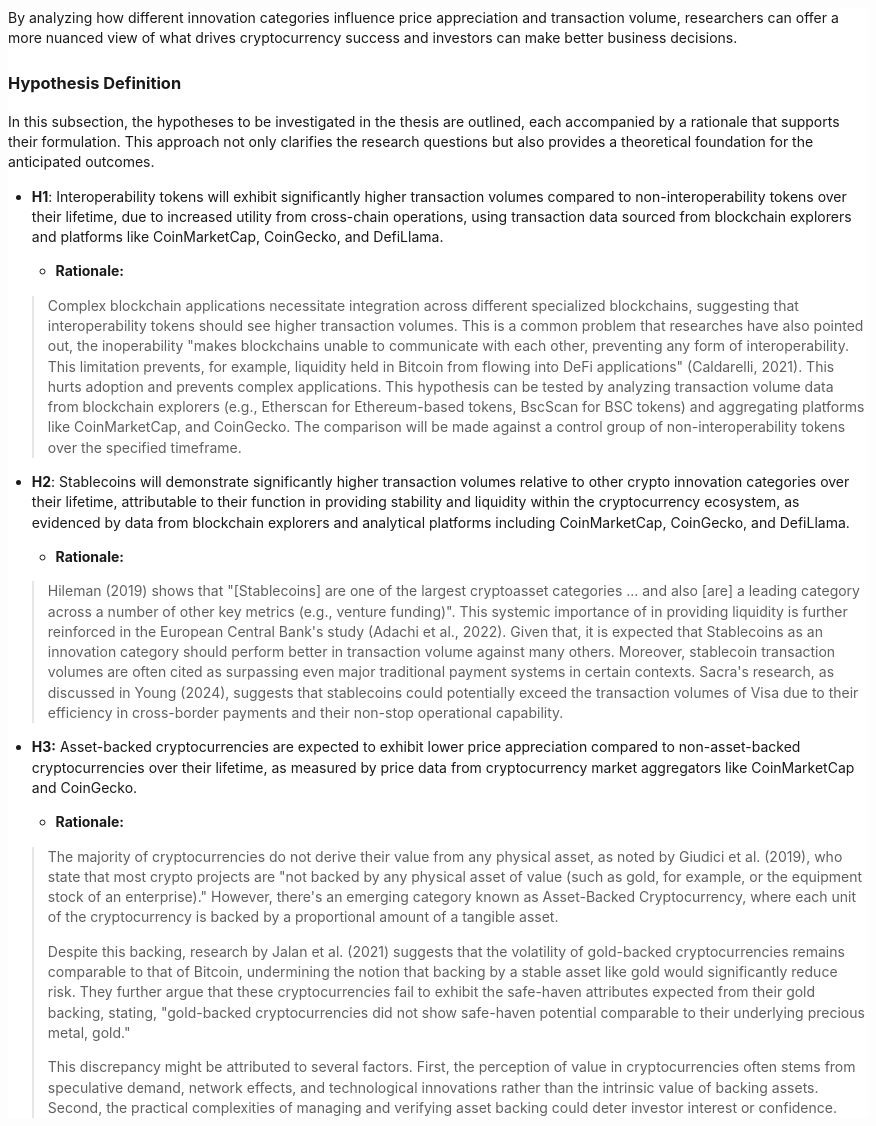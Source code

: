 By analyzing how different innovation categories influence price appreciation and transaction volume, researchers can offer a more nuanced view of what drives cryptocurrency success and investors can make better business decisions.

### Hypothesis Definition

In this subsection, the hypotheses to be investigated in the thesis are outlined, each accompanied by a rationale that supports their formulation. This approach not only clarifies the research questions but also provides a theoretical foundation for the anticipated outcomes.

-   **H1**: Interoperability tokens will exhibit significantly higher transaction volumes compared to non-interoperability tokens over their lifetime, due to increased utility from cross-chain operations, using transaction data sourced from blockchain explorers and platforms like CoinMarketCap, CoinGecko, and DefiLlama.

    -   **Rationale:**

> Complex blockchain applications necessitate integration across different specialized blockchains, suggesting that interoperability tokens should see higher transaction volumes. This is a common problem that researches have also pointed out, the inoperability "makes blockchains unable to communicate with each other, preventing any form of interoperability. This limitation prevents, for example, liquidity held in Bitcoin from flowing into DeFi applications" (Caldarelli, 2021). This hurts adoption and prevents complex applications. This hypothesis can be tested by analyzing transaction volume data from blockchain explorers (e.g., Etherscan for Ethereum-based tokens, BscScan for BSC tokens) and aggregating platforms like CoinMarketCap, and CoinGecko. The comparison will be made against a control group of non-interoperability tokens over the specified timeframe.

-   **H2**: Stablecoins will demonstrate significantly higher transaction volumes relative to other crypto innovation categories over their lifetime, attributable to their function in providing stability and liquidity within the cryptocurrency ecosystem, as evidenced by data from blockchain explorers and analytical platforms including CoinMarketCap, CoinGecko, and DefiLlama.

    -   **Rationale:**

> Hileman (2019) shows that "\[Stablecoins\] are one of the largest cryptoasset categories \... and also \[are\] a leading category across a number of other key metrics (e.g., venture funding)". This systemic importance of in providing liquidity is further reinforced in the European Central Bank's study (Adachi et al., 2022). Given that, it is expected that Stablecoins as an innovation category should perform better in transaction volume against many others. Moreover, stablecoin transaction volumes are often cited as surpassing even major traditional payment systems in certain contexts. Sacra\'s research, as discussed in Young (2024), suggests that stablecoins could potentially exceed the transaction volumes of Visa due to their efficiency in cross-border payments and their non-stop operational capability.

-   **H3:** Asset-backed cryptocurrencies are expected to exhibit lower price appreciation compared to non-asset-backed cryptocurrencies over their lifetime, as measured by price data from cryptocurrency market aggregators like CoinMarketCap and CoinGecko.

    -   **Rationale:**

> The majority of cryptocurrencies do not derive their value from any physical asset, as noted by Giudici et al. (2019), who state that most crypto projects are \"not backed by any physical asset of value (such as gold, for example, or the equipment stock of an enterprise).\" However, there\'s an emerging category known as Asset-Backed Cryptocurrency, where each unit of the cryptocurrency is backed by a proportional amount of a tangible asset.
>
> Despite this backing, research by Jalan et al. (2021) suggests that the volatility of gold-backed cryptocurrencies remains comparable to that of Bitcoin, undermining the notion that backing by a stable asset like gold would significantly reduce risk. They further argue that these cryptocurrencies fail to exhibit the safe-haven attributes expected from their gold backing, stating, \"gold-backed cryptocurrencies did not show safe-haven potential comparable to their underlying precious metal, gold.\"
>
> This discrepancy might be attributed to several factors. First, the perception of value in cryptocurrencies often stems from speculative demand, network effects, and technological innovations rather than the intrinsic value of backing assets. Second, the practical complexities of managing and verifying asset backing could deter investor interest or confidence.
>
